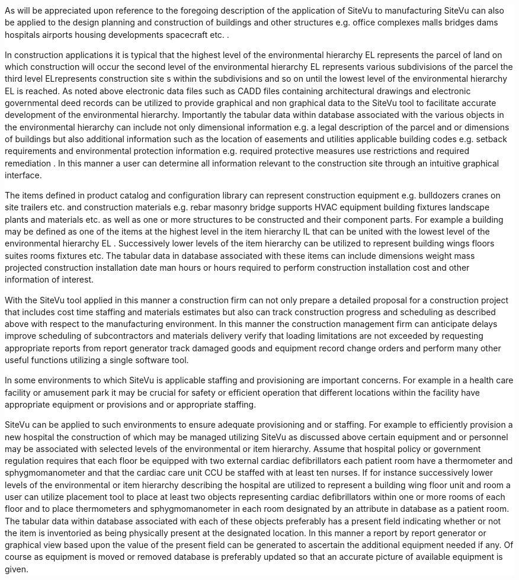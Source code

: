 As will be appreciated upon reference to the foregoing description of the application of SiteVu to manufacturing SiteVu can also be applied to the design planning and construction of buildings and other structures e.g. office complexes malls bridges dams hospitals airports housing developments spacecraft etc. .

In construction applications it is typical that the highest level of the environmental hierarchy EL represents the parcel of land on which construction will occur the second level of the environmental hierarchy EL represents various subdivisions of the parcel the third level ELrepresents construction site s within the subdivisions and so on until the lowest level of the environmental hierarchy EL is reached. As noted above electronic data files such as CADD files containing architectural drawings and electronic governmental deed records can be utilized to provide graphical and non graphical data to the SiteVu tool to facilitate accurate development of the environmental hierarchy. Importantly the tabular data within database associated with the various objects in the environmental hierarchy can include not only dimensional information e.g. a legal description of the parcel and or dimensions of buildings but also additional information such as the location of easements and utilities applicable building codes e.g. setback requirements and environmental protection information e.g. required protective measures use restrictions and required remediation . In this manner a user can determine all information relevant to the construction site through an intuitive graphical interface.

The items defined in product catalog and configuration library can represent construction equipment e.g. bulldozers cranes on site trailers etc. and construction materials e.g. rebar masonry bridge supports HVAC equipment building fixtures landscape plants and materials etc. as well as one or more structures to be constructed and their component parts. For example a building may be defined as one of the items at the highest level in the item hierarchy IL that can be united with the lowest level of the environmental hierarchy EL . Successively lower levels of the item hierarchy can be utilized to represent building wings floors suites rooms fixtures etc. The tabular data in database associated with these items can include dimensions weight mass projected construction installation date man hours or hours required to perform construction installation cost and other information of interest.

With the SiteVu tool applied in this manner a construction firm can not only prepare a detailed proposal for a construction project that includes cost time staffing and materials estimates but also can track construction progress and scheduling as described above with respect to the manufacturing environment. In this manner the construction management firm can anticipate delays improve scheduling of subcontractors and materials delivery verify that loading limitations are not exceeded by requesting appropriate reports from report generator track damaged goods and equipment record change orders and perform many other useful functions utilizing a single software tool.

In some environments to which SiteVu is applicable staffing and provisioning are important concerns. For example in a health care facility or amusement park it may be crucial for safety or efficient operation that different locations within the facility have appropriate equipment or provisions and or appropriate staffing.

SiteVu can be applied to such environments to ensure adequate provisioning and or staffing. For example to efficiently provision a new hospital the construction of which may be managed utilizing SiteVu as discussed above certain equipment and or personnel may be associated with selected levels of the environmental or item hierarchy. Assume that hospital policy or government regulation requires that each floor be equipped with two external cardiac defibrillators each patient room have a thermometer and sphygmomanometer and that the cardiac care unit CCU be staffed with at least ten nurses. If for instance successively lower levels of the environmental or item hierarchy describing the hospital are utilized to represent a building wing floor unit and room a user can utilize placement tool to place at least two objects representing cardiac defibrillators within one or more rooms of each floor and to place thermometers and sphygmomanometer in each room designated by an attribute in database as a patient room. The tabular data within database associated with each of these objects preferably has a present field indicating whether or not the item is inventoried as being physically present at the designated location. In this manner a report by report generator or graphical view based upon the value of the present field can be generated to ascertain the additional equipment needed if any. Of course as equipment is moved or removed database is preferably updated so that an accurate picture of available equipment is given.
